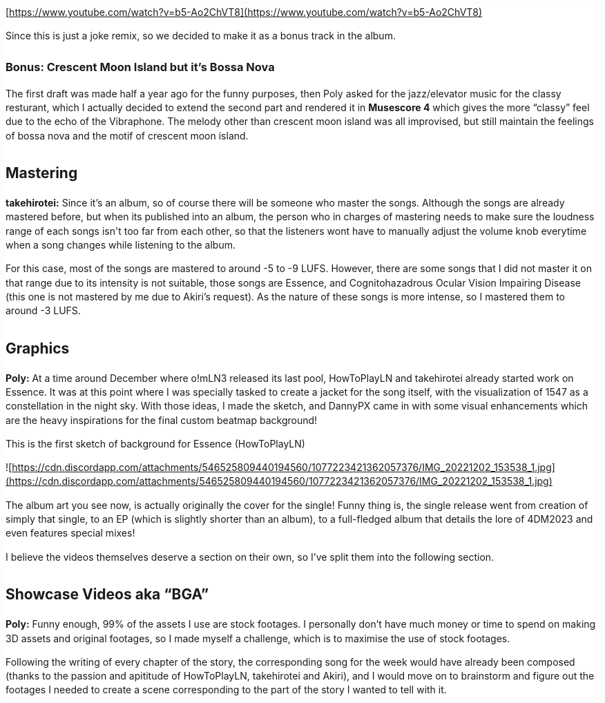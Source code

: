 [https://www.youtube.com/watch?v=b5-Ao2ChVT8](https://www.youtube.com/watch?v=b5-Ao2ChVT8)

Since this is just a joke remix, so we decided to make it as a bonus track in the album. 

### Bonus: Crescent Moon Island but it’s Bossa Nova

The first draft was made half a year ago for the funny purposes, then Poly asked for the jazz/elevator music for the classy resturant, which I actually decided to extend the second part and rendered it in ****Musescore 4**** which gives the more “classy” feel due to the echo of the Vibraphone. The melody other than crescent moon island was all improvised, but still maintain the feelings of bossa nova and the motif of crescent moon island.

## Mastering

**takehirotei:** Since it’s an album, so of course there will be someone who master the songs. Although the songs are already mastered before, but when its published into an album, the person who in charges of mastering needs to make sure the loudness range of each songs isn't too far from each other, so that the listeners wont have to manually adjust the volume knob everytime when a song changes while listening to the album. 

For this case, most of the songs are mastered to around -5 to -9 LUFS. However, there are some songs that I did not master it on that range due to its intensity is not suitable, those songs are Essence, and Cognitohazadrous Ocular Vision Impairing Disease (this one is not mastered by me due to Akiri’s request). As the nature of these songs is more intense, so I mastered them to around -3 LUFS. 

## Graphics

**Poly:** At a time around December where o!mLN3 released its last pool, HowToPlayLN and takehirotei already started work on Essence. It was at this point where I was specially tasked to create a jacket for the song itself, with the visualization of 1547 as a constellation in the night sky. With those ideas, I made the sketch, and DannyPX came in with some visual enhancements which are the heavy inspirations for the final custom beatmap background!

This is the first sketch of background for Essence (HowToPlayLN)

![https://cdn.discordapp.com/attachments/546525809440194560/1077223421362057376/IMG_20221202_153538_1.jpg](https://cdn.discordapp.com/attachments/546525809440194560/1077223421362057376/IMG_20221202_153538_1.jpg)

The album art you see now, is actually originally the cover for the single! Funny thing is, the single release went from creation of simply that single, to an EP (which is slightly shorter than an album), to a full-fledged album that details the lore of 4DM2023 and even features special mixes!

I believe the videos themselves deserve a section on their own, so I’ve split them into the following section.

## Showcase Videos aka “BGA”

**Poly:** Funny enough, 99% of the assets I use are stock footages. I personally don’t have much money or time to spend on making 3D assets and original footages, so I made myself a challenge, which is to maximise the use of stock footages.

Following the writing of every chapter of the story, the corresponding song for the week would have already been composed (thanks to the passion and apititude of HowToPlayLN, takehirotei and Akiri), and I would move on to brainstorm and figure out the footages I needed to create a scene corresponding to the part of the story I wanted to tell with it.
